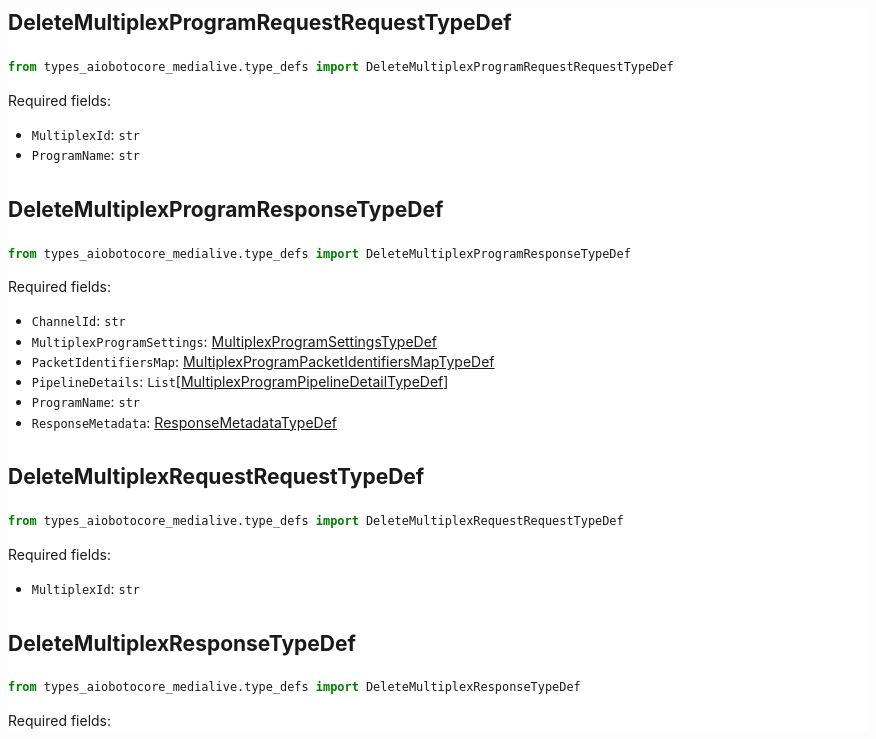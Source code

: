 ## DeleteMultiplexProgramRequestRequestTypeDef

```python
from types_aiobotocore_medialive.type_defs import DeleteMultiplexProgramRequestRequestTypeDef
```

Required fields:

- `MultiplexId`: `str`
- `ProgramName`: `str`

<a id="deletemultiplexprogramresponsetypedef"></a>

## DeleteMultiplexProgramResponseTypeDef

```python
from types_aiobotocore_medialive.type_defs import DeleteMultiplexProgramResponseTypeDef
```

Required fields:

- `ChannelId`: `str`
- `MultiplexProgramSettings`:
  [MultiplexProgramSettingsTypeDef](./type_defs.md#multiplexprogramsettingstypedef)
- `PacketIdentifiersMap`:
  [MultiplexProgramPacketIdentifiersMapTypeDef](./type_defs.md#multiplexprogrampacketidentifiersmaptypedef)
- `PipelineDetails`:
  `List`\[[MultiplexProgramPipelineDetailTypeDef](./type_defs.md#multiplexprogrampipelinedetailtypedef)\]
- `ProgramName`: `str`
- `ResponseMetadata`:
  [ResponseMetadataTypeDef](./type_defs.md#responsemetadatatypedef)

<a id="deletemultiplexrequestrequesttypedef"></a>

## DeleteMultiplexRequestRequestTypeDef

```python
from types_aiobotocore_medialive.type_defs import DeleteMultiplexRequestRequestTypeDef
```

Required fields:

- `MultiplexId`: `str`

<a id="deletemultiplexresponsetypedef"></a>

## DeleteMultiplexResponseTypeDef

```python
from types_aiobotocore_medialive.type_defs import DeleteMultiplexResponseTypeDef
```

Required fields:
